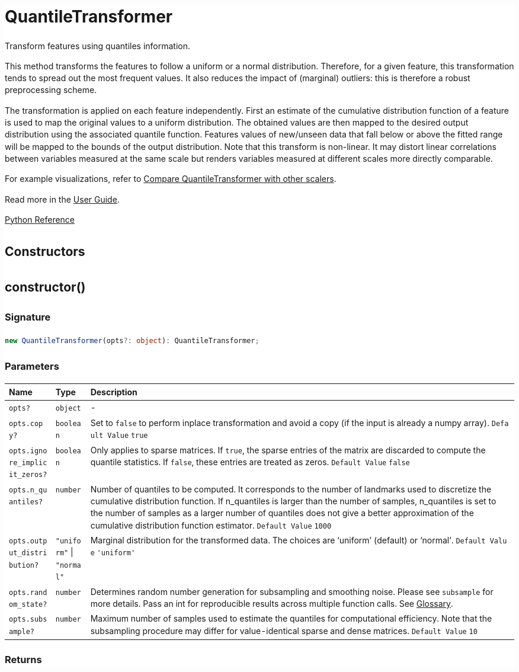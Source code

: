 # QuantileTransformer

Transform features using quantiles information.

This method transforms the features to follow a uniform or a normal distribution. Therefore, for a given feature, this transformation tends to spread out the most frequent values. It also reduces the impact of (marginal) outliers: this is therefore a robust preprocessing scheme.

The transformation is applied on each feature independently. First an estimate of the cumulative distribution function of a feature is used to map the original values to a uniform distribution. The obtained values are then mapped to the desired output distribution using the associated quantile function. Features values of new/unseen data that fall below or above the fitted range will be mapped to the bounds of the output distribution. Note that this transform is non-linear. It may distort linear correlations between variables measured at the same scale but renders variables measured at different scales more directly comparable.

For example visualizations, refer to [Compare QuantileTransformer with other scalers](../../auto_examples/preprocessing/plot_all_scaling.html#plot-all-scaling-quantile-transformer-section).

Read more in the [User Guide](../preprocessing.html#preprocessing-transformer).

[Python Reference](https://scikit-learn.org/stable/modules/generated/sklearn.preprocessing.QuantileTransformer.html)

## Constructors

## constructor()

### Signature

```ts
new QuantileTransformer(opts?: object): QuantileTransformer;
```

### Parameters

| Name | Type | Description |
| :------ | :------ | :------ |
| `opts?` | `object` | - |
| `opts.copy?` | `boolean` | Set to `false` to perform inplace transformation and avoid a copy (if the input is already a numpy array).  `Default Value`  `true` |
| `opts.ignore_implicit_zeros?` | `boolean` | Only applies to sparse matrices. If `true`, the sparse entries of the matrix are discarded to compute the quantile statistics. If `false`, these entries are treated as zeros.  `Default Value`  `false` |
| `opts.n_quantiles?` | `number` | Number of quantiles to be computed. It corresponds to the number of landmarks used to discretize the cumulative distribution function. If n\_quantiles is larger than the number of samples, n\_quantiles is set to the number of samples as a larger number of quantiles does not give a better approximation of the cumulative distribution function estimator.  `Default Value`  `1000` |
| `opts.output_distribution?` | `"uniform"` \| `"normal"` | Marginal distribution for the transformed data. The choices are ‘uniform’ (default) or ‘normal’.  `Default Value`  `'uniform'` |
| `opts.random_state?` | `number` | Determines random number generation for subsampling and smoothing noise. Please see `subsample` for more details. Pass an int for reproducible results across multiple function calls. See [Glossary](../../glossary.html#term-random_state). |
| `opts.subsample?` | `number` | Maximum number of samples used to estimate the quantiles for computational efficiency. Note that the subsampling procedure may differ for value-identical sparse and dense matrices.  `Default Value`  `10` |

### Returns
